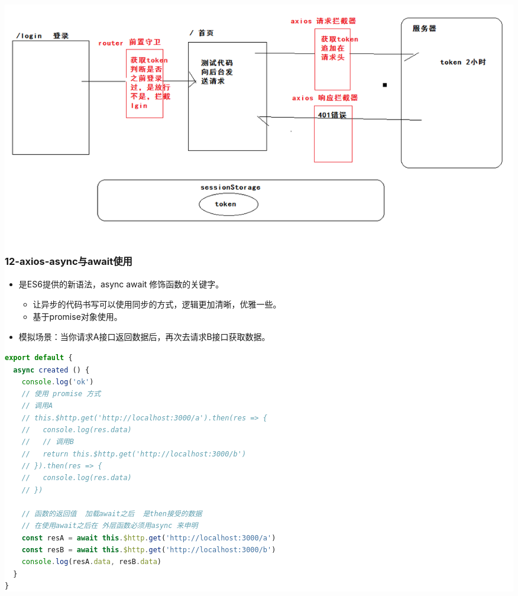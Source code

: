 ![1566706121516](docs/media/1566706121516.png)

### 12-axios-async与await使用

- 是ES6提供的新语法，async await 修饰函数的关键字。
  - 让异步的代码书写可以使用同步的方式，逻辑更加清晰，优雅一些。
  - 基于promise对象使用。

- 模拟场景：当你请求A接口返回数据后，再次去请求B接口获取数据。

```js
export default {
  async created () {
    console.log('ok')
    // 使用 promise 方式
    // 调用A
    // this.$http.get('http://localhost:3000/a').then(res => {
    //   console.log(res.data)
    //   // 调用B
    //   return this.$http.get('http://localhost:3000/b')
    // }).then(res => {
    //   console.log(res.data)
    // })

    // 函数的返回值  加载await之后  是then接受的数据
    // 在使用await之后在 外层函数必须用async 来申明
    const resA = await this.$http.get('http://localhost:3000/a')
    const resB = await this.$http.get('http://localhost:3000/b')
    console.log(resA.data, resB.data)
  }
}
```
